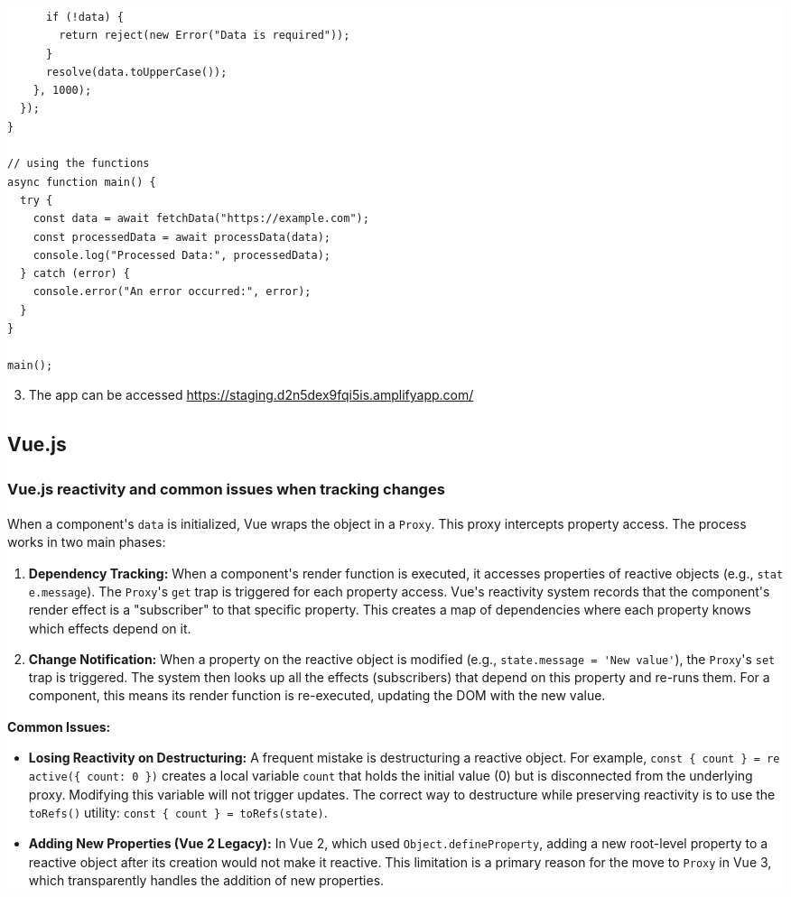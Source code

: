 ```
      if (!data) {
        return reject(new Error("Data is required"));
      }
      resolve(data.toUpperCase());
    }, 1000);
  });
}

// using the functions 
async function main() {
  try {
    const data = await fetchData("https://example.com");
    const processedData = await processData(data);
    console.log("Processed Data:", processedData);
  } catch (error) {
    console.error("An error occurred:", error);
  }
}

main();
```
3. The app can be accessed https://staging.d2n5dex9fqi5is.amplifyapp.com/
## Vue.js
### **Vue.js reactivity and common issues when tracking changes**
When a component's `data` is initialized, Vue wraps the object in a `Proxy`. This proxy intercepts property access.
The process works in two main phases:
1.  **Dependency Tracking:** When a component's render function is executed, it accesses properties of reactive objects (e.g., `state.message`). The `Proxy`'s `get` trap is triggered for each property access. Vue's reactivity system records that the component's render effect is a "subscriber" to that specific property. This creates a map of dependencies where each property knows which effects depend on it.

2.  **Change Notification:** When a property on the reactive object is modified (e.g., `state.message = 'New value'`), the `Proxy`'s `set` trap is triggered. The system then looks up all the effects (subscribers) that depend on this property and re-runs them. For a component, this means its render function is re-executed, updating the DOM with the new value.

**Common Issues:**
-   **Losing Reactivity on Destructuring:** A frequent mistake is destructuring a reactive object. For example, `const { count } = reactive({ count: 0 })` creates a local variable `count` that holds the initial value (0) but is disconnected from the underlying proxy. Modifying this variable will not trigger updates. The correct way to destructure while preserving reactivity is to use the `toRefs()` utility: `const { count } = toRefs(state)`.

-   **Adding New Properties (Vue 2 Legacy):** In Vue 2, which used `Object.defineProperty`, adding a new root-level property to a reactive object after its creation would not make it reactive. This limitation is a primary reason for the move to `Proxy` in Vue 3, which transparently handles the addition of new properties.
